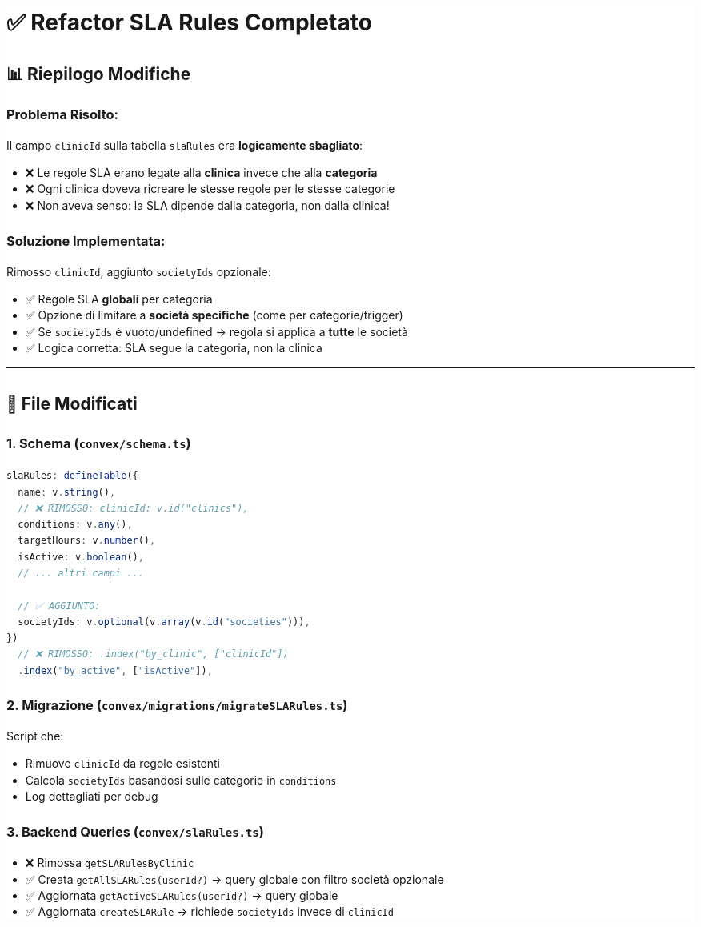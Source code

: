 # ✅ Refactor SLA Rules Completato

## 📊 **Riepilogo Modifiche**

### **Problema Risolto:**
Il campo `clinicId` sulla tabella `slaRules` era **logicamente sbagliato**:
- ❌ Le regole SLA erano legate alla **clinica** invece che alla **categoria**
- ❌ Ogni clinica doveva ricreare le stesse regole per le stesse categorie
- ❌ Non aveva senso: la SLA dipende dalla categoria, non dalla clinica!

### **Soluzione Implementata:**
Rimosso `clinicId`, aggiunto `societyIds` opzionale:
- ✅ Regole SLA **globali** per categoria
- ✅ Opzione di limitare a **società specifiche** (come per categorie/trigger)
- ✅ Se `societyIds` è vuoto/undefined → regola si applica a **tutte** le società
- ✅ Logica corretta: SLA segue la categoria, non la clinica

---

## 🔧 **File Modificati**

### **1. Schema** (`convex/schema.ts`)
```typescript
slaRules: defineTable({
  name: v.string(),
  // ❌ RIMOSSO: clinicId: v.id("clinics"),
  conditions: v.any(),
  targetHours: v.number(),
  isActive: v.boolean(),
  // ... altri campi ...
  
  // ✅ AGGIUNTO:
  societyIds: v.optional(v.array(v.id("societies"))),
})
  // ❌ RIMOSSO: .index("by_clinic", ["clinicId"])
  .index("by_active", ["isActive"]),
```

### **2. Migrazione** (`convex/migrations/migrateSLARules.ts`)
Script che:
- Rimuove `clinicId` da regole esistenti
- Calcola `societyIds` basandosi sulle categorie in `conditions`
- Log dettagliati per debug

### **3. Backend Queries** (`convex/slaRules.ts`)
- ❌ Rimossa `getSLARulesByClinic`
- ✅ Creata `getAllSLARules(userId?)` → query globale con filtro società opzionale
- ✅ Aggiornata `getActiveSLARules(userId?)` → query globale
- ✅ Aggiornata `createSLARule` → richiede `societyIds` invece di `clinicId`
